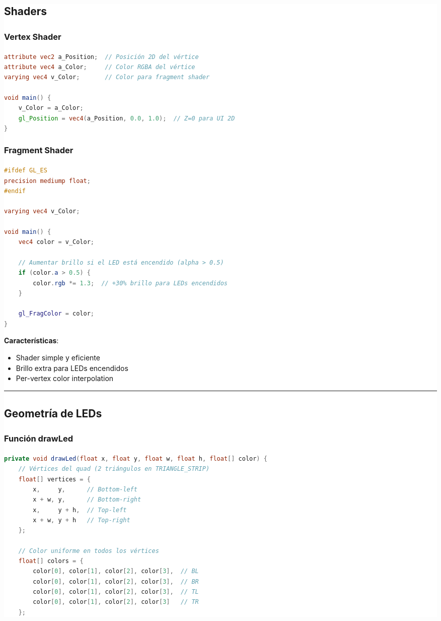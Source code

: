 
## Shaders

### Vertex Shader

```glsl
attribute vec2 a_Position;  // Posición 2D del vértice
attribute vec4 a_Color;     // Color RGBA del vértice
varying vec4 v_Color;       // Color para fragment shader

void main() {
    v_Color = a_Color;
    gl_Position = vec4(a_Position, 0.0, 1.0);  // Z=0 para UI 2D
}
```

### Fragment Shader

```glsl
#ifdef GL_ES
precision mediump float;
#endif

varying vec4 v_Color;

void main() {
    vec4 color = v_Color;

    // Aumentar brillo si el LED está encendido (alpha > 0.5)
    if (color.a > 0.5) {
        color.rgb *= 1.3;  // +30% brillo para LEDs encendidos
    }

    gl_FragColor = color;
}
```

**Características**:
- Shader simple y eficiente
- Brillo extra para LEDs encendidos
- Per-vertex color interpolation

---

## Geometría de LEDs

### Función drawLed

```java
private void drawLed(float x, float y, float w, float h, float[] color) {
    // Vértices del quad (2 triángulos en TRIANGLE_STRIP)
    float[] vertices = {
        x,     y,      // Bottom-left
        x + w, y,      // Bottom-right
        x,     y + h,  // Top-left
        x + w, y + h   // Top-right
    };

    // Color uniforme en todos los vértices
    float[] colors = {
        color[0], color[1], color[2], color[3],  // BL
        color[0], color[1], color[2], color[3],  // BR
        color[0], color[1], color[2], color[3],  // TL
        color[0], color[1], color[2], color[3]   // TR
    };
```